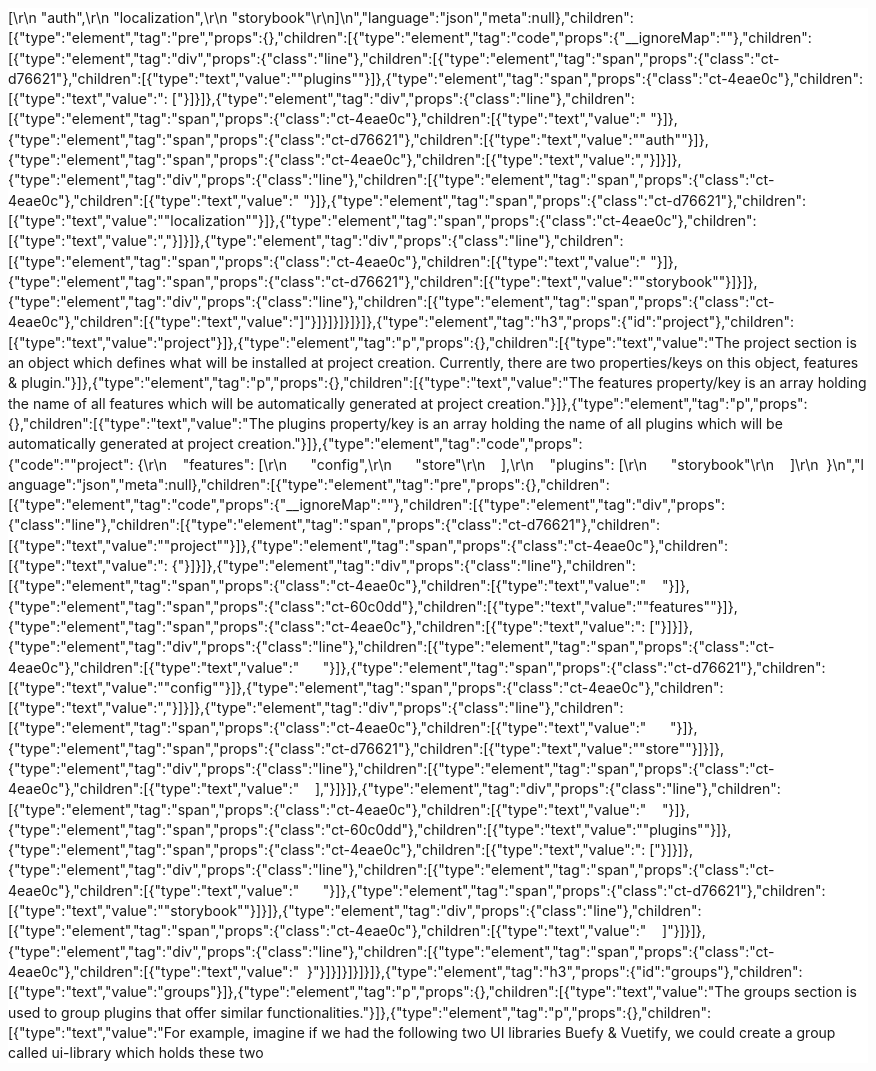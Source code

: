 [\r\n  \"auth\",\r\n  \"localization\",\r\n  \"storybook\"\r\n]\n","language":"json","meta":null},"children":[{"type":"element","tag":"pre","props":{},"children":[{"type":"element","tag":"code","props":{"__ignoreMap":""},"children":[{"type":"element","tag":"div","props":{"class":"line"},"children":[{"type":"element","tag":"span","props":{"class":"ct-d76621"},"children":[{"type":"text","value":"\"plugins\""}]},{"type":"element","tag":"span","props":{"class":"ct-4eae0c"},"children":[{"type":"text","value":": ["}]}]},{"type":"element","tag":"div","props":{"class":"line"},"children":[{"type":"element","tag":"span","props":{"class":"ct-4eae0c"},"children":[{"type":"text","value":"  "}]},{"type":"element","tag":"span","props":{"class":"ct-d76621"},"children":[{"type":"text","value":"\"auth\""}]},{"type":"element","tag":"span","props":{"class":"ct-4eae0c"},"children":[{"type":"text","value":","}]}]},{"type":"element","tag":"div","props":{"class":"line"},"children":[{"type":"element","tag":"span","props":{"class":"ct-4eae0c"},"children":[{"type":"text","value":"  "}]},{"type":"element","tag":"span","props":{"class":"ct-d76621"},"children":[{"type":"text","value":"\"localization\""}]},{"type":"element","tag":"span","props":{"class":"ct-4eae0c"},"children":[{"type":"text","value":","}]}]},{"type":"element","tag":"div","props":{"class":"line"},"children":[{"type":"element","tag":"span","props":{"class":"ct-4eae0c"},"children":[{"type":"text","value":"  "}]},{"type":"element","tag":"span","props":{"class":"ct-d76621"},"children":[{"type":"text","value":"\"storybook\""}]}]},{"type":"element","tag":"div","props":{"class":"line"},"children":[{"type":"element","tag":"span","props":{"class":"ct-4eae0c"},"children":[{"type":"text","value":"]"}]}]}]}]}]},{"type":"element","tag":"h3","props":{"id":"project"},"children":[{"type":"text","value":"project"}]},{"type":"element","tag":"p","props":{},"children":[{"type":"text","value":"The project section is an object which defines what will be installed at project creation. Currently, there are two properties/keys on this object, features & plugin."}]},{"type":"element","tag":"p","props":{},"children":[{"type":"text","value":"The features property/key is an array holding the name of all features which will be automatically generated at project creation."}]},{"type":"element","tag":"p","props":{},"children":[{"type":"text","value":"The plugins property/key is an array holding the name of all plugins which will be automatically generated at project creation."}]},{"type":"element","tag":"code","props":{"code":"\"project\": {\r\n    \"features\": [\r\n      \"config\",\r\n      \"store\"\r\n    ],\r\n    \"plugins\": [\r\n      \"storybook\"\r\n    ]\r\n  }\n","language":"json","meta":null},"children":[{"type":"element","tag":"pre","props":{},"children":[{"type":"element","tag":"code","props":{"__ignoreMap":""},"children":[{"type":"element","tag":"div","props":{"class":"line"},"children":[{"type":"element","tag":"span","props":{"class":"ct-d76621"},"children":[{"type":"text","value":"\"project\""}]},{"type":"element","tag":"span","props":{"class":"ct-4eae0c"},"children":[{"type":"text","value":": {"}]}]},{"type":"element","tag":"div","props":{"class":"line"},"children":[{"type":"element","tag":"span","props":{"class":"ct-4eae0c"},"children":[{"type":"text","value":"    "}]},{"type":"element","tag":"span","props":{"class":"ct-60c0dd"},"children":[{"type":"text","value":"\"features\""}]},{"type":"element","tag":"span","props":{"class":"ct-4eae0c"},"children":[{"type":"text","value":": ["}]}]},{"type":"element","tag":"div","props":{"class":"line"},"children":[{"type":"element","tag":"span","props":{"class":"ct-4eae0c"},"children":[{"type":"text","value":"      "}]},{"type":"element","tag":"span","props":{"class":"ct-d76621"},"children":[{"type":"text","value":"\"config\""}]},{"type":"element","tag":"span","props":{"class":"ct-4eae0c"},"children":[{"type":"text","value":","}]}]},{"type":"element","tag":"div","props":{"class":"line"},"children":[{"type":"element","tag":"span","props":{"class":"ct-4eae0c"},"children":[{"type":"text","value":"      "}]},{"type":"element","tag":"span","props":{"class":"ct-d76621"},"children":[{"type":"text","value":"\"store\""}]}]},{"type":"element","tag":"div","props":{"class":"line"},"children":[{"type":"element","tag":"span","props":{"class":"ct-4eae0c"},"children":[{"type":"text","value":"    ],"}]}]},{"type":"element","tag":"div","props":{"class":"line"},"children":[{"type":"element","tag":"span","props":{"class":"ct-4eae0c"},"children":[{"type":"text","value":"    "}]},{"type":"element","tag":"span","props":{"class":"ct-60c0dd"},"children":[{"type":"text","value":"\"plugins\""}]},{"type":"element","tag":"span","props":{"class":"ct-4eae0c"},"children":[{"type":"text","value":": ["}]}]},{"type":"element","tag":"div","props":{"class":"line"},"children":[{"type":"element","tag":"span","props":{"class":"ct-4eae0c"},"children":[{"type":"text","value":"      "}]},{"type":"element","tag":"span","props":{"class":"ct-d76621"},"children":[{"type":"text","value":"\"storybook\""}]}]},{"type":"element","tag":"div","props":{"class":"line"},"children":[{"type":"element","tag":"span","props":{"class":"ct-4eae0c"},"children":[{"type":"text","value":"    ]"}]}]},{"type":"element","tag":"div","props":{"class":"line"},"children":[{"type":"element","tag":"span","props":{"class":"ct-4eae0c"},"children":[{"type":"text","value":"  }"}]}]}]}]}]},{"type":"element","tag":"h3","props":{"id":"groups"},"children":[{"type":"text","value":"groups"}]},{"type":"element","tag":"p","props":{},"children":[{"type":"text","value":"The groups section is used to group plugins that offer similar functionalities."}]},{"type":"element","tag":"p","props":{},"children":[{"type":"text","value":"For example, imagine if we had the following two UI libraries Buefy & Vuetify, we could create a group called ui-library which
holds these two